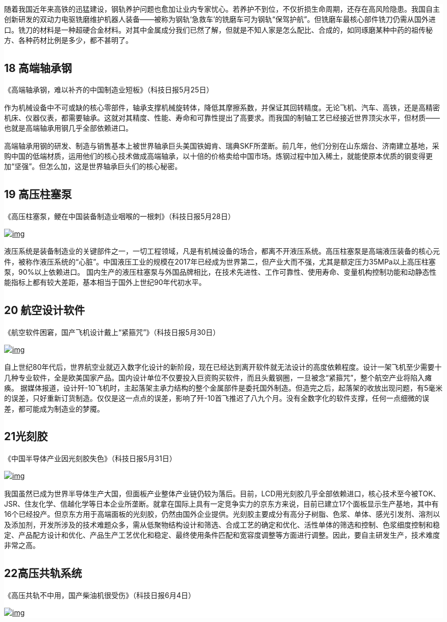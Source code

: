 随着我国近年来高铁的迅猛建设，钢轨养护问题也愈加让业内专家忧心。若养护不到位，不仅折损生命周期，还存在高风险隐患。我国自主创新研发的双动力电驱铣磨维护机器人装备——被称为钢轨‘急救车’的铣磨车可为钢轨“保驾护航”。但铣磨车最核心部件铣刀仍需从国外进口。铣刀的材料是一种超硬合金材料。对其中金属成分我们已然了解，但就是不知人家是怎么配比、合成的，如同琢磨某种中药的祖传秘方、各种药材比例是多少，都不甚明了。

## 18 高端轴承钢

《高端轴承钢，难以补齐的中国制造业短板》（科技日报5月25日）

作为机械设备中不可或缺的核心零部件，轴承支撑机械旋转体，降低其摩擦系数，并保证其回转精度。无论飞机、汽车、高铁，还是高精密机床、仪器仪表，都需要轴承。这就对其精度、性能、寿命和可靠性提出了高要求。而我国的制轴工艺已经接近世界顶尖水平，但材质——也就是高端轴承用钢几乎全部依赖进口。

高端轴承用钢的研发、制造与销售基本上被世界轴承巨头美国铁姆肯、瑞典SKF所垄断。前几年，他们分别在山东烟台、济南建立基地，采购中国的低端材质，运用他们的核心技术做成高端轴承，以十倍的价格卖给中国市场。炼钢过程中加入稀土，就能使原本优质的钢变得更加“坚强”。但怎么加，这是世界轴承巨头们的核心秘密。

## 19 高压柱塞泵

《高压柱塞泵，鲠在中国装备制造业咽喉的一根刺》（科技日报5月28日）

[![img](https://zymin-1255632454.cos.ap-shanghai.myqcloud.com/0newblog/5c5e5a5032ef3.jpg)](http://images.blogchina.com/artpic_upload_v5/5c5e5a5032ef3.jpg)

液压系统是装备制造业的关键部件之一，一切工程领域，凡是有机械设备的场合，都离不开液压系统。高压柱塞泵是高端液压装备的核心元件，被称作液压系统的“心脏”。中国液压工业的规模在2017年已经成为世界第二，但产业大而不强，尤其是额定压力35MPa以上高压柱塞泵，90%以上依赖进口。 国内生产的液压柱塞泵与外国品牌相比，在技术先进性、工作可靠性、使用寿命、变量机构控制功能和动静态性能指标上都有较大差距，基本相当于国外上世纪90年代初水平。

## 20 航空设计软件

《航空软件困窘，国产飞机设计戴上“紧箍咒”》（科技日报5月30日）

[![img](https://zymin-1255632454.cos.ap-shanghai.myqcloud.com/0newblog/5c5e5a561def3.jpg)](http://images.blogchina.com/artpic_upload_v5/5c5e5a561def3.jpg)

自上世纪80年代后，世界航空业就迈入数字化设计的新阶段，现在已经达到离开软件就无法设计的高度依赖程度。设计一架飞机至少需要十几种专业软件，全是欧美国家产品。国内设计单位不仅要投入巨资购买软件，而且头戴钢圈，一旦被念“紧箍咒”，整个航空产业将陷入瘫痪。 据媒体报道，设计歼-10飞机时，主起落架主承力结构的整个金属部件是委托国外制造。但造完之后，起落架的收放出现问题，有5毫米的误差，只好重新订货制造。仅仅是这一点点的误差，影响了歼-10首飞推迟了八九个月。没有全数字化的软件支撑，任何一点细微的误差，都可能成为制造业的梦魇。

## 21光刻胶

《中国半导体产业因光刻胶失色》（科技日报5月31日）

[![img](https://zymin-1255632454.cos.ap-shanghai.myqcloud.com/0newblog/5c5e5a5a42f99.jpg)](http://images.blogchina.com/artpic_upload_v5/5c5e5a5a42f99.jpg)

我国虽然已成为世界半导体生产大国，但面板产业整体产业链仍较为落后。目前，LCD用光刻胶几乎全部依赖进口，核心技术至今被TOK、JSR、住友化学、信越化学等日本企业所垄断。就拿在国际上具有一定竞争实力的京东方来说，目前已建立17个面板显示生产基地，其中有16个已经投产。但京东方用于高端面板的光刻胶，仍然由国外企业提供。光刻胶主要成分有高分子树脂、色浆、单体、感光引发剂、溶剂以及添加剂，开发所涉及的技术难题众多，需从低聚物结构设计和筛选、合成工艺的确定和优化、活性单体的筛选和控制、色浆细度控制和稳定、产品配方设计和优化、产品生产工艺优化和稳定、最终使用条件匹配和宽容度调整等方面进行调整。因此，要自主研发生产，技术难度非常之高。

## 22高压共轨系统

《高压共轨不中用，国产柴油机很受伤》（科技日报6月4日）

[![img](https://zymin-1255632454.cos.ap-shanghai.myqcloud.com/0newblog/5c5e5a5ebf06d.jpg)](http://images.blogchina.com/artpic_upload_v5/5c5e5a5ebf06d.jpg)
